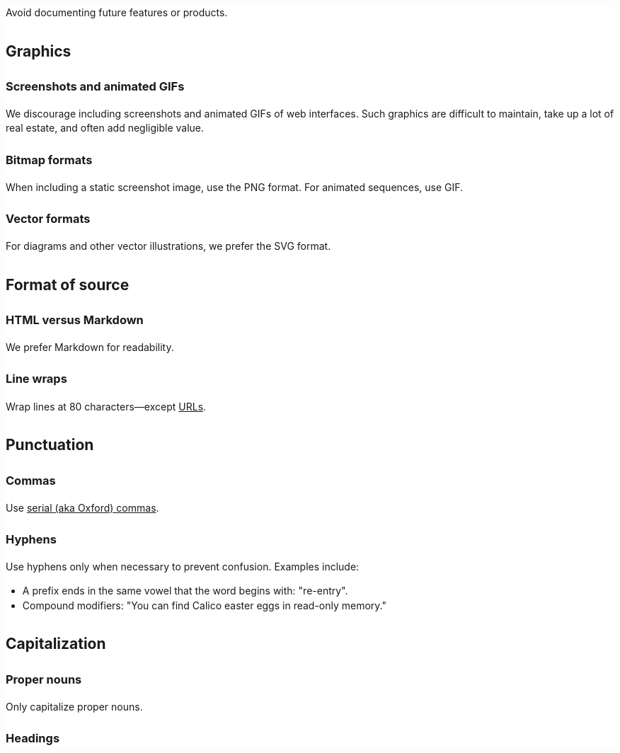 Avoid documenting future features or products.


## Graphics

### Screenshots and animated GIFs

We discourage including screenshots and animated GIFs of web interfaces. 
Such graphics are difficult to maintain, take up a lot of real estate, 
and often add negligible value. 

### Bitmap formats

When including a static screenshot image, use the PNG format. For animated
sequences, use GIF.

### Vector formats

For diagrams and other vector illustrations, we prefer the SVG format.


## Format of source

### HTML versus Markdown

We prefer Markdown for readability. 

### Line wraps

Wrap lines at 80 characters—except [URLs](#line-breaks).


## Punctuation

### Commas

Use [serial (aka Oxford) commas](https://en.wikipedia.org/wiki/Serial_comma). 

### Hyphens

Use hyphens only when necessary to prevent confusion. Examples include:
- A prefix ends in the same vowel that the word begins with: "re-entry". 
- Compound modifiers: "You can find Calico easter eggs in read-only memory."


## Capitalization

### Proper nouns

Only capitalize proper nouns. 

### Headings
